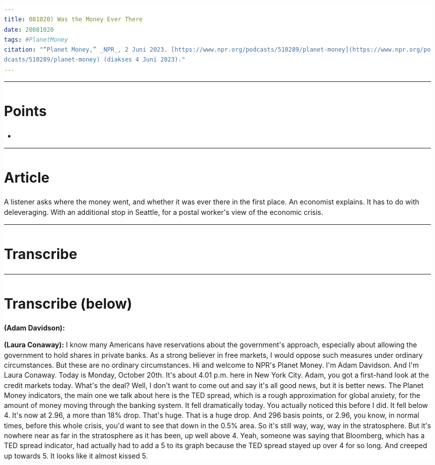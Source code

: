 ```yaml
---
title: 081020) Was the Money Ever There
date: 20081020
tags: #PlanetMoney
citation: "“Planet Money,” _NPR_, 2 Juni 2023. [https://www.npr.org/podcasts/510289/planet-money](https://www.npr.org/podcasts/510289/planet-money) (diakses 4 Juni 2023)."
---
```



----
# Points

- 

----
# Article

A listener asks where the money went, and whether it was ever there in the first place. An economist explains. It has to do with deleveraging. With an additional stop in Seattle, for a postal worker's view of the economic crisis.

----
# Transcribe
----
# Transcribe (below)

**(Adam Davidson):**

**(Laura Conaway):**
I know many Americans have reservations about the government's approach, especially about
allowing the government to hold shares in private banks.
As a strong believer in free markets, I would oppose such measures under ordinary circumstances.
But these are no ordinary circumstances.
Hi and welcome to NPR's Planet Money.
I'm Adam Davidson.
And I'm Laura Conaway.
Today is Monday, October 20th.
It's about 4.01 p.m. here in New York City.
Adam, you got a first-hand look at the credit markets today.
What's the deal?
Well, I don't want to come out and say it's all good news, but it is better news.
The Planet Money indicators, the main one we talk about here is the TED spread,
which is a rough approximation for global anxiety, for the amount of money moving through
the banking system.
It fell dramatically today.
You actually noticed this before I did.
It fell below 4.
It's now at 2.96, a more than 18% drop.
That's huge.
That is a huge drop.
And 296 basis points, or 2.96, you know, in normal times, before this whole crisis,
you'd want to see that down in the 0.5% area.
So it's still way, way, way in the stratosphere.
But it's nowhere near as far in the stratosphere as it has been, up well above 4.
Yeah, someone was saying that Bloomberg, which has a TED spread indicator, had actually
had to add a 5 to its graph because the TED spread stayed up over 4 for so long.
And creeped up towards 5.
It looks like it almost kissed 5.